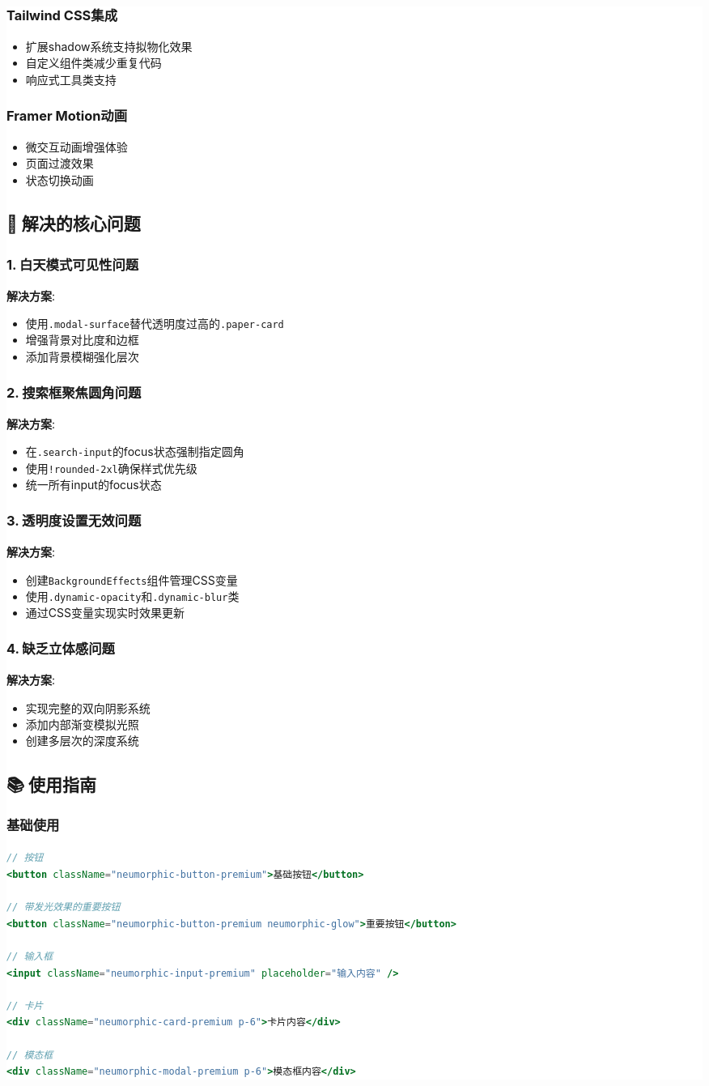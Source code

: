 ### Tailwind CSS集成
- 扩展shadow系统支持拟物化效果
- 自定义组件类减少重复代码
- 响应式工具类支持

### Framer Motion动画
- 微交互动画增强体验
- 页面过渡效果
- 状态切换动画

## 🎯 解决的核心问题

### 1. 白天模式可见性问题
**解决方案**: 
- 使用`.modal-surface`替代透明度过高的`.paper-card`
- 增强背景对比度和边框
- 添加背景模糊强化层次

### 2. 搜索框聚焦圆角问题
**解决方案**:
- 在`.search-input`的focus状态强制指定圆角
- 使用`!rounded-2xl`确保样式优先级
- 统一所有input的focus状态

### 3. 透明度设置无效问题
**解决方案**:
- 创建`BackgroundEffects`组件管理CSS变量
- 使用`.dynamic-opacity`和`.dynamic-blur`类
- 通过CSS变量实现实时效果更新

### 4. 缺乏立体感问题
**解决方案**:
- 实现完整的双向阴影系统
- 添加内部渐变模拟光照
- 创建多层次的深度系统

## 📚 使用指南

### 基础使用
```jsx
// 按钮
<button className="neumorphic-button-premium">基础按钮</button>

// 带发光效果的重要按钮
<button className="neumorphic-button-premium neumorphic-glow">重要按钮</button>

// 输入框
<input className="neumorphic-input-premium" placeholder="输入内容" />

// 卡片
<div className="neumorphic-card-premium p-6">卡片内容</div>

// 模态框
<div className="neumorphic-modal-premium p-6">模态框内容</div>
```

